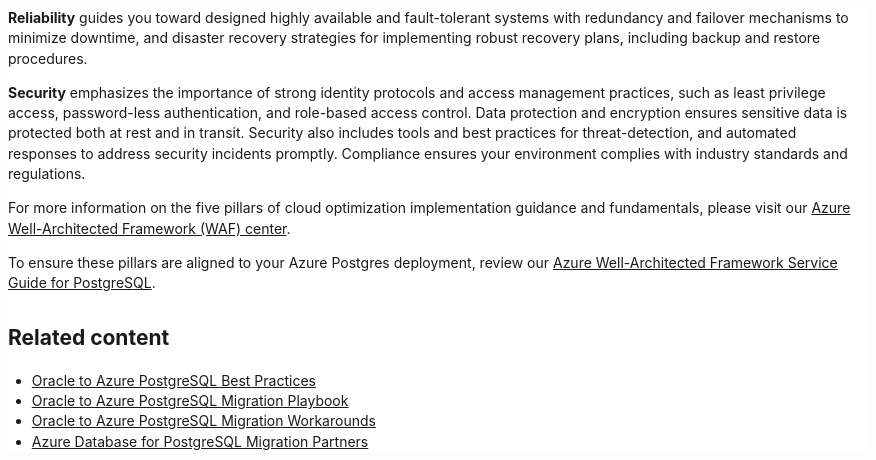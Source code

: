 **Reliability** guides you toward designed highly available and fault-tolerant systems with redundancy and failover mechanisms to minimize downtime, and disaster recovery strategies for implementing robust recovery plans, including backup and restore procedures.

**Security** emphasizes the importance of strong identity protocols and access management practices, such as least privilege access, password-less authentication, and role-based access control. Data protection and encryption ensures sensitive data is protected both at rest and in transit. Security also includes tools and best practices for threat-detection, and automated responses to address security incidents promptly. Compliance ensures your environment complies with industry standards and regulations.

For more information on the five pillars of cloud optimization implementation guidance and fundamentals, please visit our [Azure Well-Architected Framework (WAF) center](/azure/well-architected/).

To ensure these pillars are aligned to your Azure Postgres deployment, review our [Azure Well-Architected Framework Service Guide for PostgreSQL](/azure/well-architected/service-guides/postgresql).

## Related content

- [Oracle to Azure PostgreSQL Best Practices](./best-practices-oracle-to-postgresql.md)
- [Oracle to Azure PostgreSQL Migration Playbook](https://download.microsoft.com/download/8/f/c/8fc4fe39-7cb1-484a-aaa0-418704b90c0e/Oracle%20to%20Azure%20Postgres%20Migration%20Playbook.pdf)
- [Oracle to Azure PostgreSQL Migration Workarounds](https://github.com/Microsoft/DataMigrationTeam/blob/master/Whitepapers/Oracle%20to%20Azure%20Database%20for%20PostgreSQL%20Migration%20Workarounds.pdf)
- [Azure Database for PostgreSQL Migration Partners](./partners-migration-postgresql.md)
